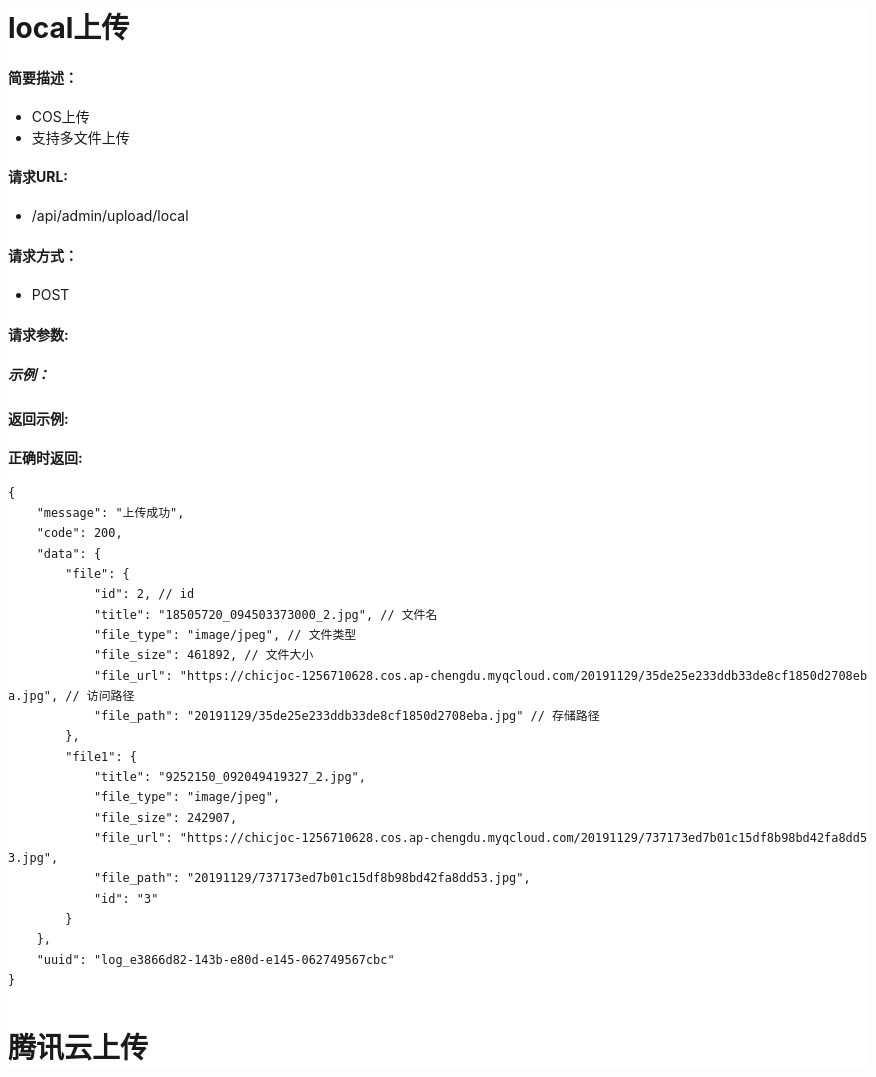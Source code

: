 # local上传

#### 简要描述：

- COS上传
- 支持多文件上传

#### 请求URL:

- /api/admin/upload/local

#### 请求方式：

- POST

#### 请求参数:

##### 示例：

#### 返回示例:

**正确时返回:**

```
{
    "message": "上传成功",
    "code": 200,
    "data": {
        "file": {
            "id": 2, // id
            "title": "18505720_094503373000_2.jpg", // 文件名
            "file_type": "image/jpeg", // 文件类型
            "file_size": 461892, // 文件大小
            "file_url": "https://chicjoc-1256710628.cos.ap-chengdu.myqcloud.com/20191129/35de25e233ddb33de8cf1850d2708eba.jpg", // 访问路径
            "file_path": "20191129/35de25e233ddb33de8cf1850d2708eba.jpg" // 存储路径
        },
        "file1": {
            "title": "9252150_092049419327_2.jpg",
            "file_type": "image/jpeg",
            "file_size": 242907,
            "file_url": "https://chicjoc-1256710628.cos.ap-chengdu.myqcloud.com/20191129/737173ed7b01c15df8b98bd42fa8dd53.jpg",
            "file_path": "20191129/737173ed7b01c15df8b98bd42fa8dd53.jpg",
            "id": "3"
        }
    },
    "uuid": "log_e3866d82-143b-e80d-e145-062749567cbc"
}
```

# 腾讯云上传

